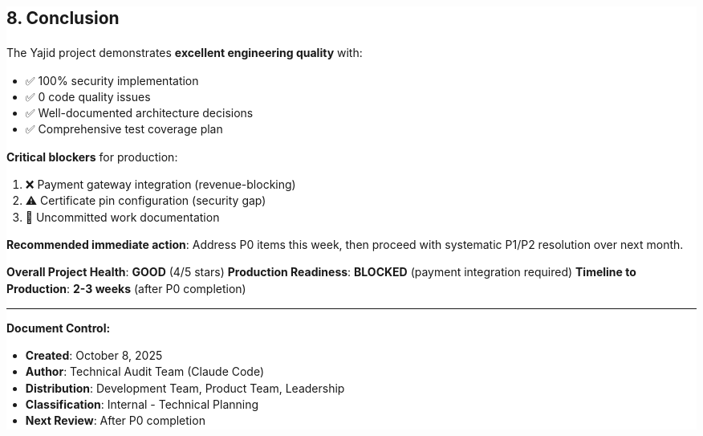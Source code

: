 
## 8. Conclusion

The Yajid project demonstrates **excellent engineering quality** with:
- ✅ 100% security implementation
- ✅ 0 code quality issues
- ✅ Well-documented architecture decisions
- ✅ Comprehensive test coverage plan

**Critical blockers** for production:
1. ❌ Payment gateway integration (revenue-blocking)
2. ⚠️ Certificate pin configuration (security gap)
3. 🔄 Uncommitted work documentation

**Recommended immediate action**: Address P0 items this week, then proceed with systematic P1/P2 resolution over next month.

**Overall Project Health**: **GOOD** (4/5 stars)
**Production Readiness**: **BLOCKED** (payment integration required)
**Timeline to Production**: **2-3 weeks** (after P0 completion)

---

**Document Control:**
- **Created**: October 8, 2025
- **Author**: Technical Audit Team (Claude Code)
- **Distribution**: Development Team, Product Team, Leadership
- **Classification**: Internal - Technical Planning
- **Next Review**: After P0 completion
